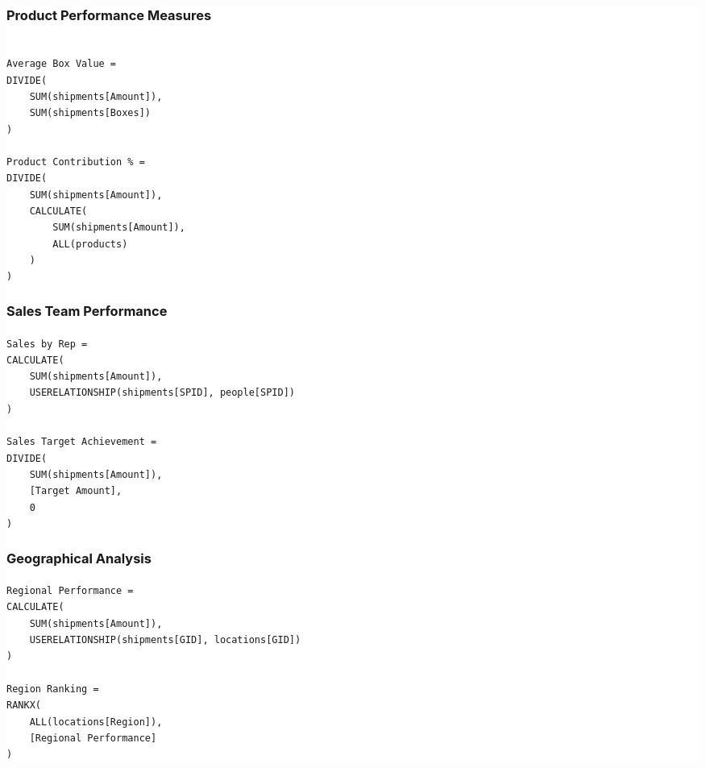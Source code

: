 ### **Product Performance Measures**

```dax

Average Box Value = 
DIVIDE(
    SUM(shipments[Amount]),
    SUM(shipments[Boxes])
)

Product Contribution % = 
DIVIDE(
    SUM(shipments[Amount]),
    CALCULATE(
        SUM(shipments[Amount]),
        ALL(products)
    )
)
```

### **Sales Team Performance**

```dax
Sales by Rep = 
CALCULATE(
    SUM(shipments[Amount]),
    USERELATIONSHIP(shipments[SPID], people[SPID])
)

Sales Target Achievement = 
DIVIDE(
    SUM(shipments[Amount]),
    [Target Amount],
    0
)
```

### **Geographical Analysis**

```dax
Regional Performance = 
CALCULATE(
    SUM(shipments[Amount]),
    USERELATIONSHIP(shipments[GID], locations[GID])
)

Region Ranking = 
RANKX(
    ALL(locations[Region]),
    [Regional Performance]
)
```

